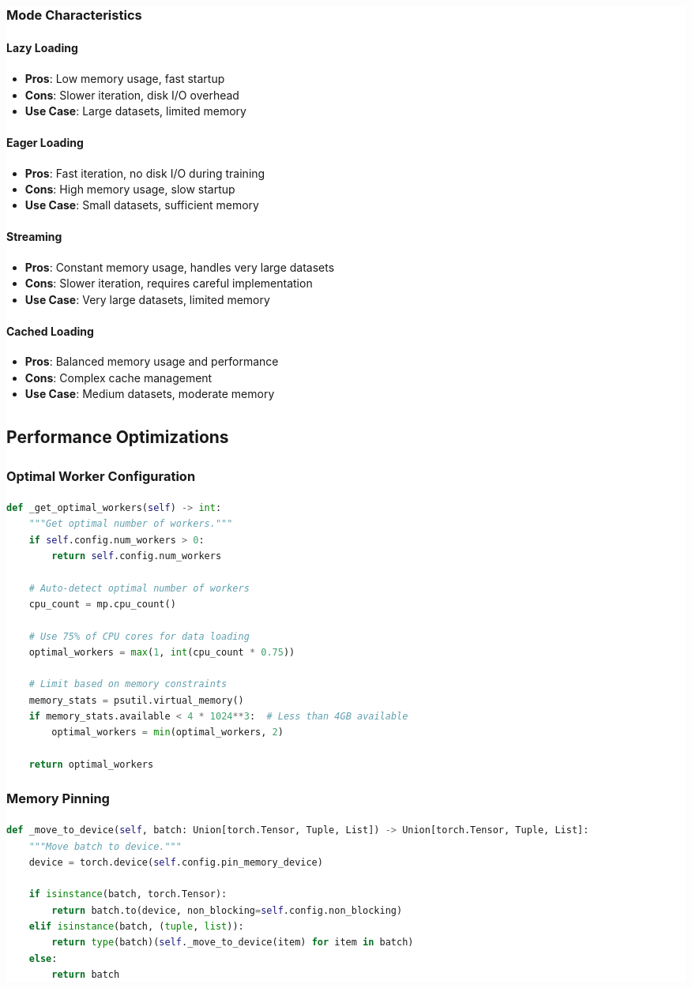 ### Mode Characteristics

#### **Lazy Loading**
- **Pros**: Low memory usage, fast startup
- **Cons**: Slower iteration, disk I/O overhead
- **Use Case**: Large datasets, limited memory

#### **Eager Loading**
- **Pros**: Fast iteration, no disk I/O during training
- **Cons**: High memory usage, slow startup
- **Use Case**: Small datasets, sufficient memory

#### **Streaming**
- **Pros**: Constant memory usage, handles very large datasets
- **Cons**: Slower iteration, requires careful implementation
- **Use Case**: Very large datasets, limited memory

#### **Cached Loading**
- **Pros**: Balanced memory usage and performance
- **Cons**: Complex cache management
- **Use Case**: Medium datasets, moderate memory

## Performance Optimizations

### Optimal Worker Configuration

```python
def _get_optimal_workers(self) -> int:
    """Get optimal number of workers."""
    if self.config.num_workers > 0:
        return self.config.num_workers
    
    # Auto-detect optimal number of workers
    cpu_count = mp.cpu_count()
    
    # Use 75% of CPU cores for data loading
    optimal_workers = max(1, int(cpu_count * 0.75))
    
    # Limit based on memory constraints
    memory_stats = psutil.virtual_memory()
    if memory_stats.available < 4 * 1024**3:  # Less than 4GB available
        optimal_workers = min(optimal_workers, 2)
    
    return optimal_workers
```

### Memory Pinning

```python
def _move_to_device(self, batch: Union[torch.Tensor, Tuple, List]) -> Union[torch.Tensor, Tuple, List]:
    """Move batch to device."""
    device = torch.device(self.config.pin_memory_device)
    
    if isinstance(batch, torch.Tensor):
        return batch.to(device, non_blocking=self.config.non_blocking)
    elif isinstance(batch, (tuple, list)):
        return type(batch)(self._move_to_device(item) for item in batch)
    else:
        return batch
```
